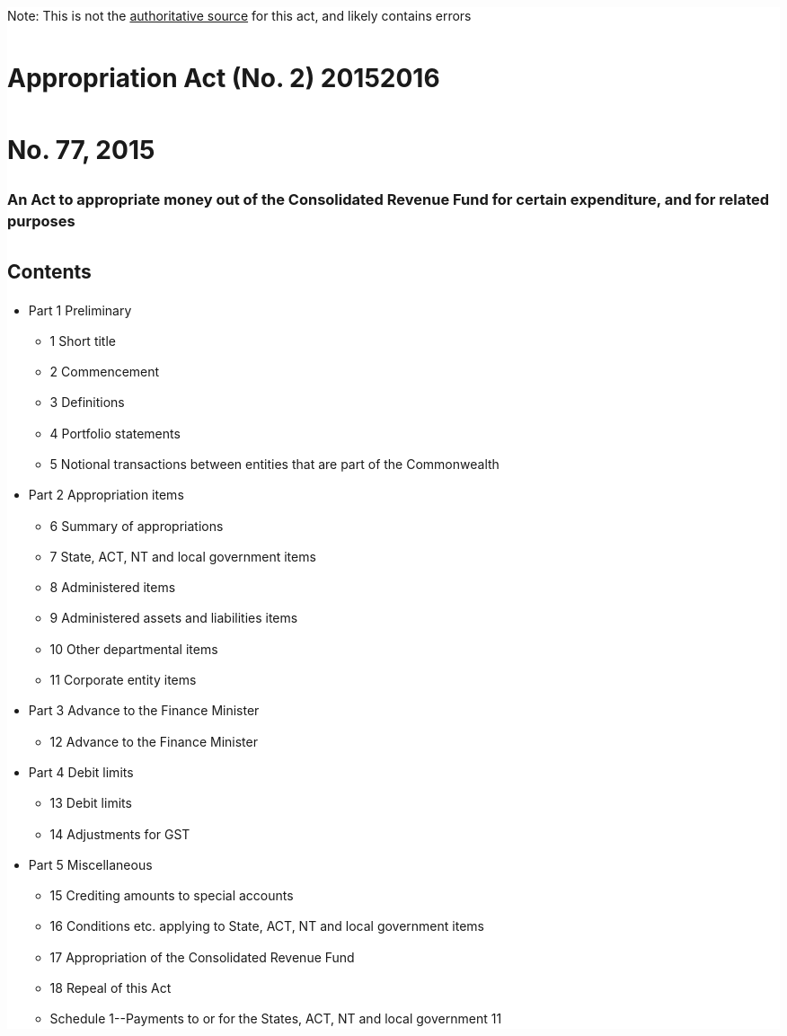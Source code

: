 Note: This is not the [authoritative source](https://www.comlaw.gov.au/Details/C2015A00077) for this act, and likely contains errors

# Appropriation Act (No. 2) 20152016

# No. 77, 2015

### An Act to appropriate money out of the Consolidated Revenue Fund for certain expenditure, and for related purposes

## Contents

  * Part 1 Preliminary 

       * 1 Short title 

       * 2 Commencement 

       * 3 Definitions 

       * 4 Portfolio statements 

       * 5 Notional transactions between entities that are part of the Commonwealth 

  * Part 2 Appropriation items 

       * 6 Summary of appropriations 

       * 7 State, ACT, NT and local government items 

       * 8 Administered items 

       * 9 Administered assets and liabilities items 

       * 10 Other departmental items 

       * 11 Corporate entity items 

  * Part 3 Advance to the Finance Minister 

       * 12 Advance to the Finance Minister 

  * Part 4 Debit limits 

       * 13 Debit limits 

       * 14 Adjustments for GST 

  * Part 5 Miscellaneous 

       * 15 Crediting amounts to special accounts 

       * 16 Conditions etc. applying to State, ACT, NT and local government items 

       * 17 Appropriation of the Consolidated Revenue Fund 

       * 18 Repeal of this Act 

    * Schedule 1--Payments to or for the States, ACT, NT and local government	11
